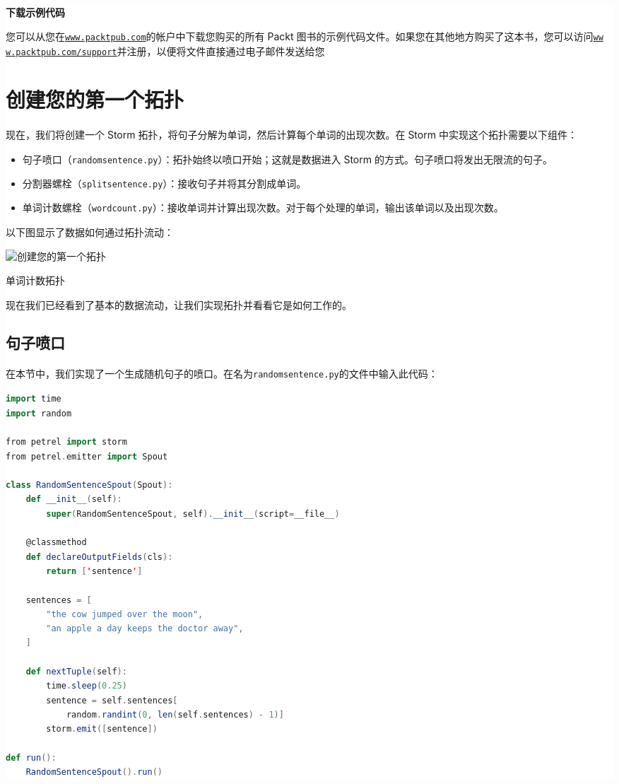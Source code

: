 **下载示例代码**

您可以从您在[`www.packtpub.com`](http://www.packtpub.com)的帐户中下载您购买的所有 Packt 图书的示例代码文件。如果您在其他地方购买了这本书，您可以访问[`www.packtpub.com/support`](http://www.packtpub.com/support)并注册，以便将文件直接通过电子邮件发送给您

# 创建您的第一个拓扑

现在，我们将创建一个 Storm 拓扑，将句子分解为单词，然后计算每个单词的出现次数。在 Storm 中实现这个拓扑需要以下组件：

+   句子喷口（`randomsentence.py`）：拓扑始终以喷口开始；这就是数据进入 Storm 的方式。句子喷口将发出无限流的句子。

+   分割器螺栓（`splitsentence.py`）：接收句子并将其分割成单词。

+   单词计数螺栓（`wordcount.py`）：接收单词并计算出现次数。对于每个处理的单词，输出该单词以及出现次数。

以下图显示了数据如何通过拓扑流动：

![创建您的第一个拓扑](https://github.com/OpenDocCN/freelearn-bigdata-zh/raw/master/docs/bd-py-rw-app-storm/img/B03471_03_01.jpg)

单词计数拓扑

现在我们已经看到了基本的数据流动，让我们实现拓扑并看看它是如何工作的。

## 句子喷口

在本节中，我们实现了一个生成随机句子的喷口。在名为`randomsentence.py`的文件中输入此代码：

```scala
import time
import random

from petrel import storm
from petrel.emitter import Spout

class RandomSentenceSpout(Spout):
    def __init__(self):
        super(RandomSentenceSpout, self).__init__(script=__file__)

    @classmethod
    def declareOutputFields(cls):
        return ['sentence']

    sentences = [
        "the cow jumped over the moon",
        "an apple a day keeps the doctor away",
    ]

    def nextTuple(self):
        time.sleep(0.25)
        sentence = self.sentences[
            random.randint(0, len(self.sentences) - 1)]
        storm.emit([sentence])

def run():
    RandomSentenceSpout().run()
```
